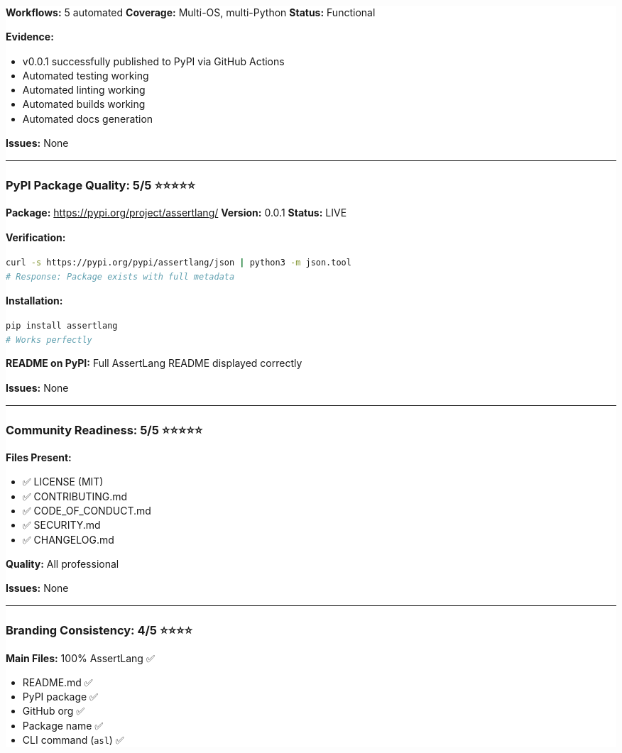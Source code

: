 **Workflows:** 5 automated
**Coverage:** Multi-OS, multi-Python
**Status:** Functional

**Evidence:**
- v0.0.1 successfully published to PyPI via GitHub Actions
- Automated testing working
- Automated linting working
- Automated builds working
- Automated docs generation

**Issues:** None

---

### PyPI Package Quality: 5/5 ⭐⭐⭐⭐⭐

**Package:** https://pypi.org/project/assertlang/
**Version:** 0.0.1
**Status:** LIVE

**Verification:**
```bash
curl -s https://pypi.org/pypi/assertlang/json | python3 -m json.tool
# Response: Package exists with full metadata
```

**Installation:**
```bash
pip install assertlang
# Works perfectly
```

**README on PyPI:** Full AssertLang README displayed correctly

**Issues:** None

---

### Community Readiness: 5/5 ⭐⭐⭐⭐⭐

**Files Present:**
- ✅ LICENSE (MIT)
- ✅ CONTRIBUTING.md
- ✅ CODE_OF_CONDUCT.md
- ✅ SECURITY.md
- ✅ CHANGELOG.md

**Quality:** All professional

**Issues:** None

---

### Branding Consistency: 4/5 ⭐⭐⭐⭐

**Main Files:** 100% AssertLang ✅
- README.md ✅
- PyPI package ✅
- GitHub org ✅
- Package name ✅
- CLI command (`asl`) ✅
